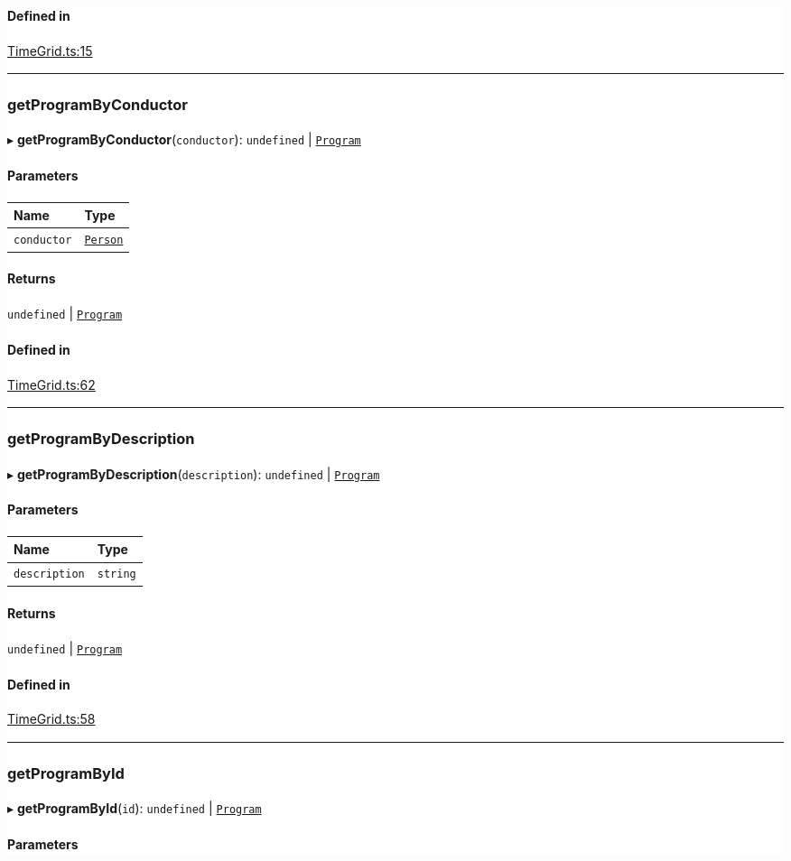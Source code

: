 #### Defined in

[TimeGrid.ts:15](https://github.com/tomasbarak/grilla-horarios/blob/f4f5f53/src/models/TimeGrid.ts#L15)

___

### getProgramByConductor

▸ **getProgramByConductor**(`conductor`): `undefined` \| [`Program`](Program.Program.md)

#### Parameters

| Name | Type |
| :------ | :------ |
| `conductor` | [`Person`](Person.Person.md) |

#### Returns

`undefined` \| [`Program`](Program.Program.md)

#### Defined in

[TimeGrid.ts:62](https://github.com/tomasbarak/grilla-horarios/blob/f4f5f53/src/models/TimeGrid.ts#L62)

___

### getProgramByDescription

▸ **getProgramByDescription**(`description`): `undefined` \| [`Program`](Program.Program.md)

#### Parameters

| Name | Type |
| :------ | :------ |
| `description` | `string` |

#### Returns

`undefined` \| [`Program`](Program.Program.md)

#### Defined in

[TimeGrid.ts:58](https://github.com/tomasbarak/grilla-horarios/blob/f4f5f53/src/models/TimeGrid.ts#L58)

___

### getProgramById

▸ **getProgramById**(`id`): `undefined` \| [`Program`](Program.Program.md)

#### Parameters
